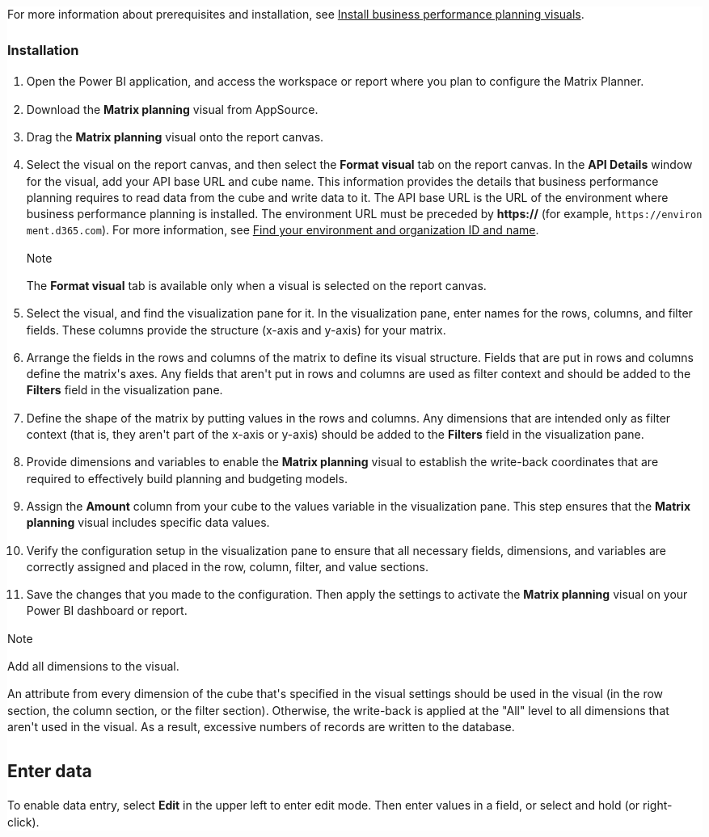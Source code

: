 For more information about prerequisites and installation, see [Install business performance planning visuals](powerBI-visual-install.md).

### Installation

1. Open the Power BI application, and access the workspace or report where you plan to configure the Matrix Planner.
2. Download the **Matrix planning** visual from AppSource. 
3. Drag the **Matrix planning** visual onto the report canvas.
4. Select the visual on the report canvas, and then select the **Format visual** tab on the report canvas. In the **API Details** window for the visual, add your API base URL and cube name. This information provides the details that business performance planning requires to read data from the cube and write data to it. The API base URL is the URL of the environment where business performance planning is installed. The environment URL must be preceded by **https://** (for example, `https://environment.d365.com`). For more information, see [Find your environment and organization ID and name](/power-platform/admin/determine-org-id-name).

    > [!NOTE]
    > The **Format visual** tab is available only when a visual is selected on the report canvas.

5. Select the visual, and find the visualization pane for it. In the visualization pane, enter names for the rows, columns, and filter fields. These columns provide the structure (x-axis and y-axis) for your matrix. 
6. Arrange the fields in the rows and columns of the matrix to define its visual structure. Fields that are put in rows and columns define the matrix's axes. Any fields that aren't put in rows and columns are used as filter context and should be added to the **Filters** field in the visualization pane.
7. Define the shape of the matrix by putting values in the rows and columns. Any dimensions that are intended only as filter context (that is, they aren't part of the x-axis or y-axis) should be added to the **Filters** field in the visualization pane.
8. Provide dimensions and variables to enable the **Matrix planning** visual to establish the write-back coordinates that are required to effectively build planning and budgeting models.
9. Assign the **Amount** column from your cube to the values variable in the visualization pane. This step ensures that the **Matrix planning** visual includes specific data values.
10. Verify the configuration setup in the visualization pane to ensure that all necessary fields, dimensions, and variables are correctly assigned and placed in the row, column, filter, and value sections.
11. Save the changes that you made to the configuration. Then apply the settings to activate the **Matrix planning** visual on your Power BI dashboard or report.

> [!NOTE]
> Add all dimensions to the visual.

An attribute from every dimension of the cube that's specified in the visual settings should be used in the visual (in the row section, the column section, or the filter section). Otherwise, the write-back is applied at the "All" level to all dimensions that aren't used in the visual. As a result, excessive numbers of records are written to the database.

## Enter data

To enable data entry, select **Edit** in the upper left to enter edit mode. Then enter values in a field, or select and hold (or right-click).
